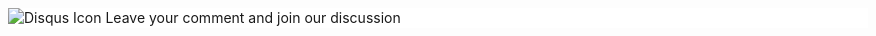 ![Disqus Icon](https://www.aiseesoft.com/images/article/disqus-icon.png) Leave your comment and join our discussion

<ins class="adsbygoogle"
     style="display:block"
     data-ad-format="autorelaxed"
     data-ad-client="ca-pub-7571918770474297"
     data-ad-slot="1223367746"></ins>



<ins class="adsbygoogle"
     style="display:block"
     data-ad-client="ca-pub-7571918770474297"
     data-ad-slot="8358498916"
     data-ad-format="auto"
     data-full-width-responsive="true"></ins>


